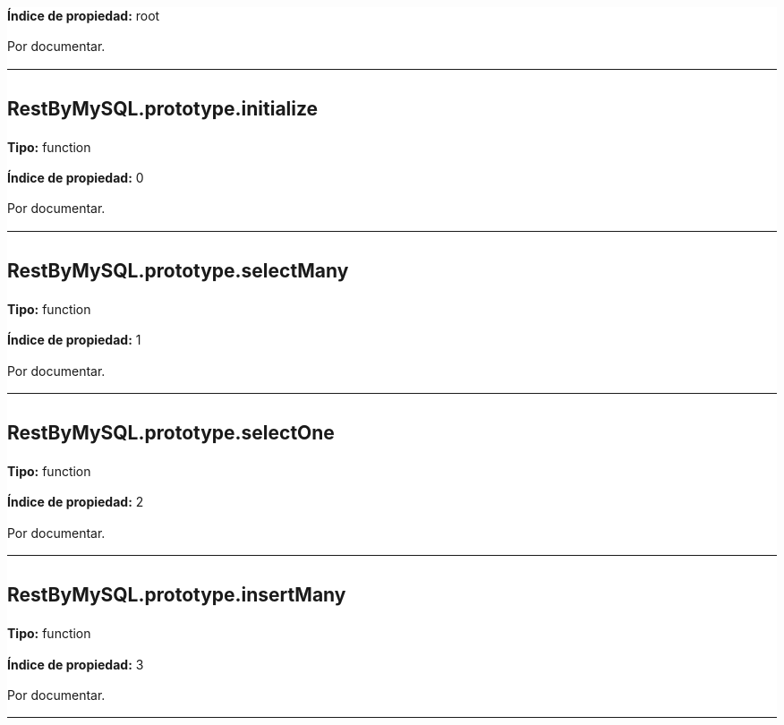 **Índice de propiedad:** root

Por documentar.





----

## RestByMySQL.prototype.initialize

**Tipo:** function

**Índice de propiedad:** 0

Por documentar.





----

## RestByMySQL.prototype.selectMany

**Tipo:** function

**Índice de propiedad:** 1

Por documentar.





----

## RestByMySQL.prototype.selectOne

**Tipo:** function

**Índice de propiedad:** 2

Por documentar.





----

## RestByMySQL.prototype.insertMany

**Tipo:** function

**Índice de propiedad:** 3

Por documentar.





----
